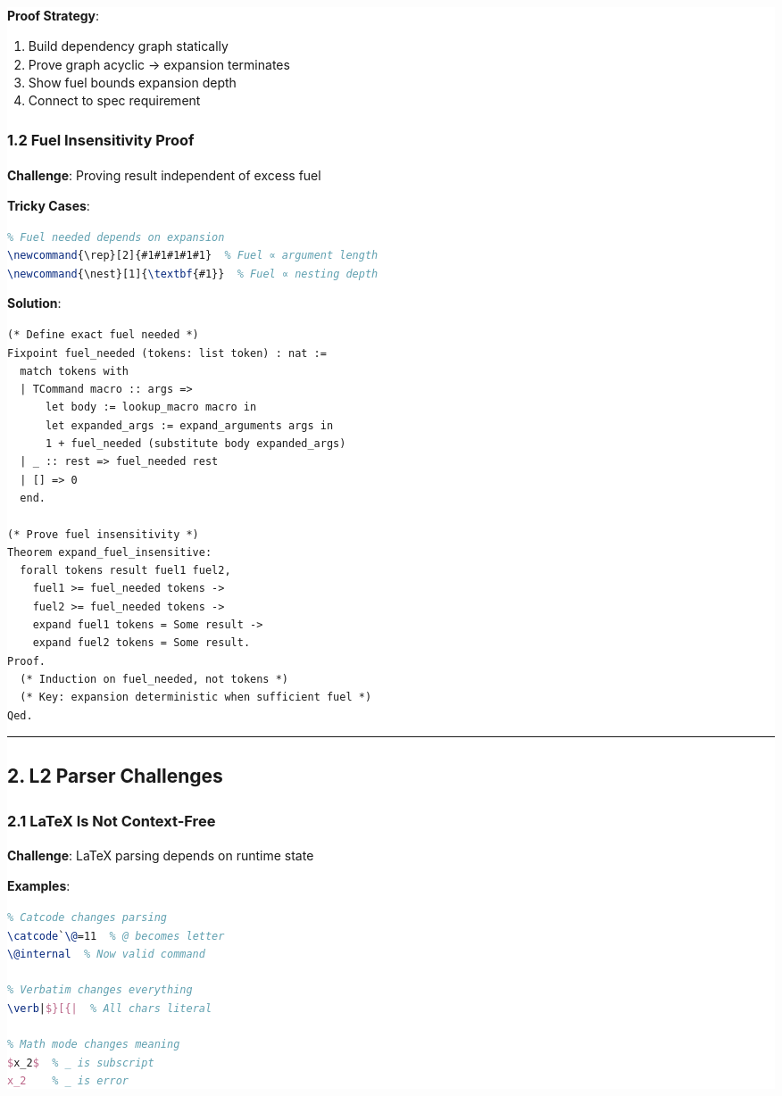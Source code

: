 **Proof Strategy**:
1. Build dependency graph statically
2. Prove graph acyclic → expansion terminates
3. Show fuel bounds expansion depth
4. Connect to spec requirement

### 1.2 Fuel Insensitivity Proof

**Challenge**: Proving result independent of excess fuel

**Tricky Cases**:
```latex
% Fuel needed depends on expansion
\newcommand{\rep}[2]{#1#1#1#1#1}  % Fuel ∝ argument length
\newcommand{\nest}[1]{\textbf{#1}}  % Fuel ∝ nesting depth
```

**Solution**:
```coq
(* Define exact fuel needed *)
Fixpoint fuel_needed (tokens: list token) : nat :=
  match tokens with
  | TCommand macro :: args =>
      let body := lookup_macro macro in
      let expanded_args := expand_arguments args in
      1 + fuel_needed (substitute body expanded_args)
  | _ :: rest => fuel_needed rest
  | [] => 0
  end.

(* Prove fuel insensitivity *)
Theorem expand_fuel_insensitive:
  forall tokens result fuel1 fuel2,
    fuel1 >= fuel_needed tokens ->
    fuel2 >= fuel_needed tokens ->
    expand fuel1 tokens = Some result ->
    expand fuel2 tokens = Some result.
Proof.
  (* Induction on fuel_needed, not tokens *)
  (* Key: expansion deterministic when sufficient fuel *)
Qed.
```

---

## 2. L2 Parser Challenges

### 2.1 LaTeX Is Not Context-Free

**Challenge**: LaTeX parsing depends on runtime state

**Examples**:
```latex
% Catcode changes parsing
\catcode`\@=11  % @ becomes letter
\@internal  % Now valid command

% Verbatim changes everything
\verb|$}[{|  % All chars literal

% Math mode changes meaning
$x_2$  % _ is subscript
x_2    % _ is error
```

